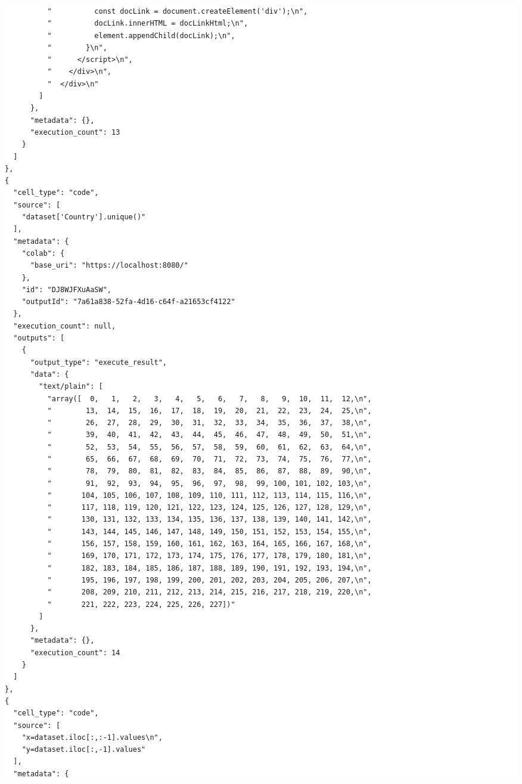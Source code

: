               "          const docLink = document.createElement('div');\n",
              "          docLink.innerHTML = docLinkHtml;\n",
              "          element.appendChild(docLink);\n",
              "        }\n",
              "      </script>\n",
              "    </div>\n",
              "  </div>\n"
            ]
          },
          "metadata": {},
          "execution_count": 13
        }
      ]
    },
    {
      "cell_type": "code",
      "source": [
        "dataset['Country'].unique()"
      ],
      "metadata": {
        "colab": {
          "base_uri": "https://localhost:8080/"
        },
        "id": "DJ8WJFXuAaSW",
        "outputId": "7a61a838-52fa-4d16-c64f-a21653cf4122"
      },
      "execution_count": null,
      "outputs": [
        {
          "output_type": "execute_result",
          "data": {
            "text/plain": [
              "array([  0,   1,   2,   3,   4,   5,   6,   7,   8,   9,  10,  11,  12,\n",
              "        13,  14,  15,  16,  17,  18,  19,  20,  21,  22,  23,  24,  25,\n",
              "        26,  27,  28,  29,  30,  31,  32,  33,  34,  35,  36,  37,  38,\n",
              "        39,  40,  41,  42,  43,  44,  45,  46,  47,  48,  49,  50,  51,\n",
              "        52,  53,  54,  55,  56,  57,  58,  59,  60,  61,  62,  63,  64,\n",
              "        65,  66,  67,  68,  69,  70,  71,  72,  73,  74,  75,  76,  77,\n",
              "        78,  79,  80,  81,  82,  83,  84,  85,  86,  87,  88,  89,  90,\n",
              "        91,  92,  93,  94,  95,  96,  97,  98,  99, 100, 101, 102, 103,\n",
              "       104, 105, 106, 107, 108, 109, 110, 111, 112, 113, 114, 115, 116,\n",
              "       117, 118, 119, 120, 121, 122, 123, 124, 125, 126, 127, 128, 129,\n",
              "       130, 131, 132, 133, 134, 135, 136, 137, 138, 139, 140, 141, 142,\n",
              "       143, 144, 145, 146, 147, 148, 149, 150, 151, 152, 153, 154, 155,\n",
              "       156, 157, 158, 159, 160, 161, 162, 163, 164, 165, 166, 167, 168,\n",
              "       169, 170, 171, 172, 173, 174, 175, 176, 177, 178, 179, 180, 181,\n",
              "       182, 183, 184, 185, 186, 187, 188, 189, 190, 191, 192, 193, 194,\n",
              "       195, 196, 197, 198, 199, 200, 201, 202, 203, 204, 205, 206, 207,\n",
              "       208, 209, 210, 211, 212, 213, 214, 215, 216, 217, 218, 219, 220,\n",
              "       221, 222, 223, 224, 225, 226, 227])"
            ]
          },
          "metadata": {},
          "execution_count": 14
        }
      ]
    },
    {
      "cell_type": "code",
      "source": [
        "x=dataset.iloc[:,:-1].values\n",
        "y=dataset.iloc[:,-1].values"
      ],
      "metadata": {